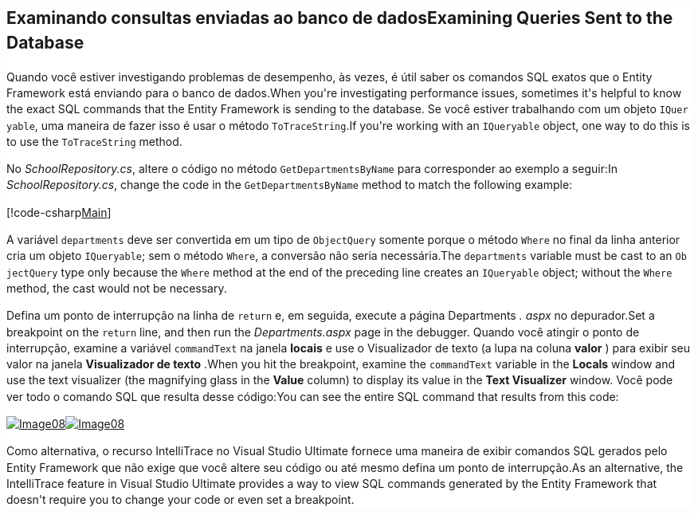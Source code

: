 ## <a name="examining-queries-sent-to-the-database"></a><span data-ttu-id="131de-218">Examinando consultas enviadas ao banco de dados</span><span class="sxs-lookup"><span data-stu-id="131de-218">Examining Queries Sent to the Database</span></span>

<span data-ttu-id="131de-219">Quando você estiver investigando problemas de desempenho, às vezes, é útil saber os comandos SQL exatos que o Entity Framework está enviando para o banco de dados.</span><span class="sxs-lookup"><span data-stu-id="131de-219">When you're investigating performance issues, sometimes it's helpful to know the exact SQL commands that the Entity Framework is sending to the database.</span></span> <span data-ttu-id="131de-220">Se você estiver trabalhando com um objeto `IQueryable`, uma maneira de fazer isso é usar o método `ToTraceString`.</span><span class="sxs-lookup"><span data-stu-id="131de-220">If you're working with an `IQueryable` object, one way to do this is to use the `ToTraceString` method.</span></span>

<span data-ttu-id="131de-221">No *SchoolRepository.cs*, altere o código no método `GetDepartmentsByName` para corresponder ao exemplo a seguir:</span><span class="sxs-lookup"><span data-stu-id="131de-221">In *SchoolRepository.cs*, change the code in the `GetDepartmentsByName` method to match the following example:</span></span>

[!code-csharp[Main](maximizing-performance-with-the-entity-framework-in-an-asp-net-web-application/samples/sample13.cs)]

<span data-ttu-id="131de-222">A variável `departments` deve ser convertida em um tipo de `ObjectQuery` somente porque o método `Where` no final da linha anterior cria um objeto `IQueryable`; sem o método `Where`, a conversão não seria necessária.</span><span class="sxs-lookup"><span data-stu-id="131de-222">The `departments` variable must be cast to an `ObjectQuery` type only because the `Where` method at the end of the preceding line creates an `IQueryable` object; without the `Where` method, the cast would not be necessary.</span></span>

<span data-ttu-id="131de-223">Defina um ponto de interrupção na linha de `return` e, em seguida, execute a página Departments *. aspx* no depurador.</span><span class="sxs-lookup"><span data-stu-id="131de-223">Set a breakpoint on the `return` line, and then run the *Departments.aspx* page in the debugger.</span></span> <span data-ttu-id="131de-224">Quando você atingir o ponto de interrupção, examine a variável `commandText` na janela **locais** e use o Visualizador de texto (a lupa na coluna **valor** ) para exibir seu valor na janela **Visualizador de texto** .</span><span class="sxs-lookup"><span data-stu-id="131de-224">When you hit the breakpoint, examine the `commandText` variable in the **Locals** window and use the text visualizer (the magnifying glass in the **Value** column) to display its value in the **Text Visualizer** window.</span></span> <span data-ttu-id="131de-225">Você pode ver todo o comando SQL que resulta desse código:</span><span class="sxs-lookup"><span data-stu-id="131de-225">You can see the entire SQL command that results from this code:</span></span>

<span data-ttu-id="131de-226">[![Image08](maximizing-performance-with-the-entity-framework-in-an-asp-net-web-application/_static/image12.png)](maximizing-performance-with-the-entity-framework-in-an-asp-net-web-application/_static/image11.png)</span><span class="sxs-lookup"><span data-stu-id="131de-226">[![Image08](maximizing-performance-with-the-entity-framework-in-an-asp-net-web-application/_static/image12.png)](maximizing-performance-with-the-entity-framework-in-an-asp-net-web-application/_static/image11.png)</span></span>

<span data-ttu-id="131de-227">Como alternativa, o recurso IntelliTrace no Visual Studio Ultimate fornece uma maneira de exibir comandos SQL gerados pelo Entity Framework que não exige que você altere seu código ou até mesmo defina um ponto de interrupção.</span><span class="sxs-lookup"><span data-stu-id="131de-227">As an alternative, the IntelliTrace feature in Visual Studio Ultimate provides a way to view SQL commands generated by the Entity Framework that doesn't require you to change your code or even set a breakpoint.</span></span>
